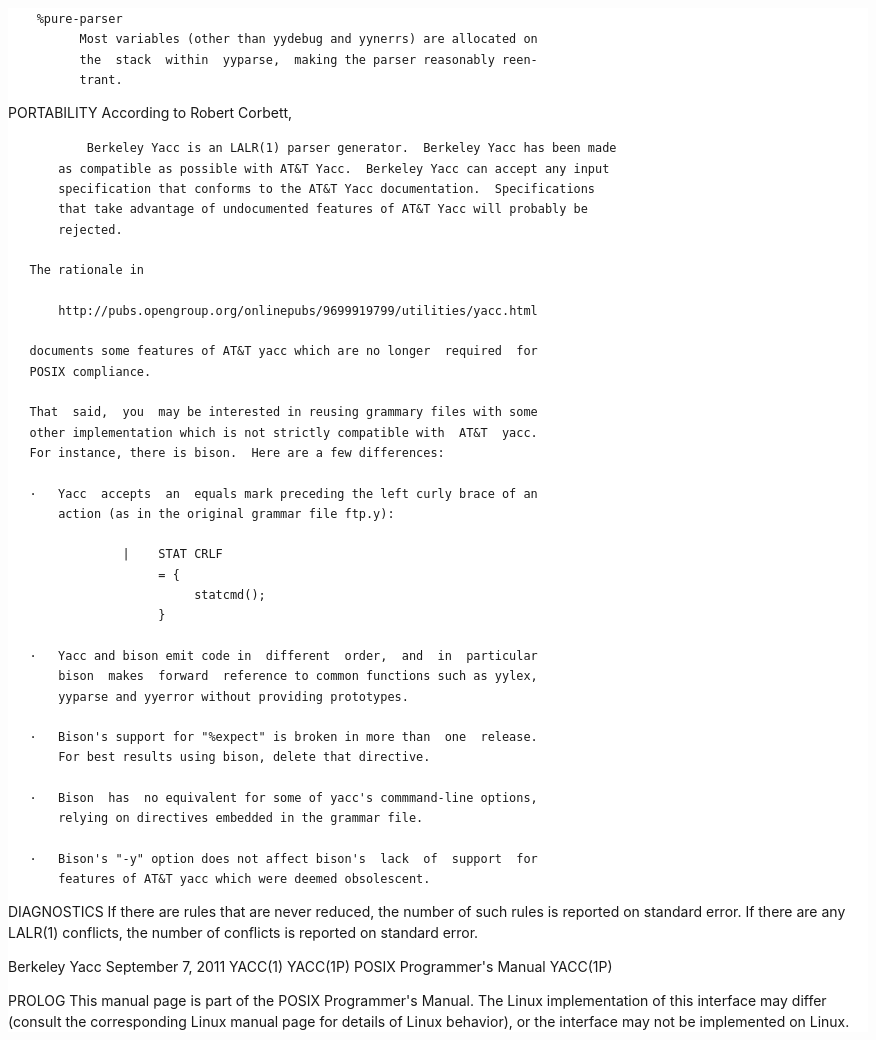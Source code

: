         %pure-parser
              Most variables (other than yydebug and yynerrs) are allocated on
              the  stack  within  yyparse,  making the parser reasonably reen‐
              trant.

PORTABILITY
       According to Robert Corbett,

               Berkeley Yacc is an LALR(1) parser generator.  Berkeley Yacc has been made
           as compatible as possible with AT&T Yacc.  Berkeley Yacc can accept any input
           specification that conforms to the AT&T Yacc documentation.  Specifications
           that take advantage of undocumented features of AT&T Yacc will probably be
           rejected.

       The rationale in

           http://pubs.opengroup.org/onlinepubs/9699919799/utilities/yacc.html

       documents some features of AT&T yacc which are no longer  required  for
       POSIX compliance.

       That  said,  you  may be interested in reusing grammary files with some
       other implementation which is not strictly compatible with  AT&T  yacc.
       For instance, there is bison.  Here are a few differences:

       ·   Yacc  accepts  an  equals mark preceding the left curly brace of an
           action (as in the original grammar file ftp.y):

                    |    STAT CRLF
                         = {
                              statcmd();
                         }

       ·   Yacc and bison emit code in  different  order,  and  in  particular
           bison  makes  forward  reference to common functions such as yylex,
           yyparse and yyerror without providing prototypes.

       ·   Bison's support for "%expect" is broken in more than  one  release.
           For best results using bison, delete that directive.

       ·   Bison  has  no equivalent for some of yacc's commmand-line options,
           relying on directives embedded in the grammar file.

       ·   Bison's "-y" option does not affect bison's  lack  of  support  for
           features of AT&T yacc which were deemed obsolescent.

DIAGNOSTICS
       If  there are rules that are never reduced, the number of such rules is
       reported on standard error.  If there are any  LALR(1)  conflicts,  the
       number of conflicts is reported on standard error.



Berkeley Yacc                  September 7, 2011                       YACC(1)
YACC(1P)                   POSIX Programmer's Manual                  YACC(1P)



PROLOG
       This  manual  page is part of the POSIX Programmer's Manual.  The Linux
       implementation of this interface may differ (consult the  corresponding
       Linux  manual page for details of Linux behavior), or the interface may
       not be implemented on Linux.
